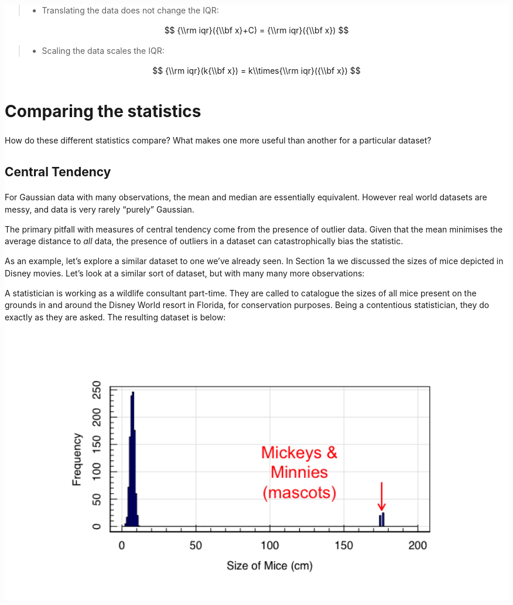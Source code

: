 > -   Translating the data does not change the IQR:

$$ {\\rm iqr}({\\bf x}+C) = {\\rm iqr}({\\bf x}) $$

> -   Scaling the data scales the IQR:

$$ {\\rm iqr}(k{\\bf x}) = k\\times{\\rm iqr}({\\bf x}) $$




# Comparing the statistics 

How do these different statistics compare? What makes one more useful
than another for a particular dataset?

## Central Tendency

For Gaussian data with many observations, the mean and median are
essentially equivalent. However real world datasets are messy, and data
is very rarely “purely” Gaussian.

The primary pitfall with measures of central tendency come from the
presence of outlier data. Given that the mean minimises the average
distance to *all* data, the presence of outliers in a dataset can
catastrophically bias the statistic.

As an example, let’s explore a similar dataset to one we’ve already
seen. In Section 1a we discussed the sizes of mice depicted in Disney
movies. Let’s look at a similar sort of dataset, but with many many more
observations:

A statistician is working as a wildlife consultant part-time. They are
called to catalogue the sizes of all mice present on the grounds in and
around the Disney World resort in Florida, for conservation purposes.
Being a contentious statistician, they do exactly as they are asked. The
resulting dataset is below:

<img src="IntroductionToStatistics_Section1b_files/figure-gfm/unnamed-chunk-2-1.png" width="80%" style="display: block; margin: auto;" />
